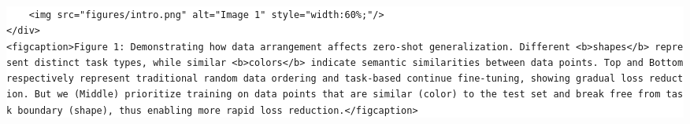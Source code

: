        <img src="figures/intro.png" alt="Image 1" style="width:60%;"/>
    </div>
    <figcaption>Figure 1: Demonstrating how data arrangement affects zero-shot generalization. Different <b>shapes</b> represent distinct task types, while similar <b>colors</b> indicate semantic similarities between data points. Top and Bottom respectively represent traditional random data ordering and task-based continue fine-tuning, showing gradual loss reduction. But we (Middle) prioritize training on data points that are similar (color) to the test set and break free from task boundary (shape), thus enabling more rapid loss reduction.</figcaption>
</figure>
